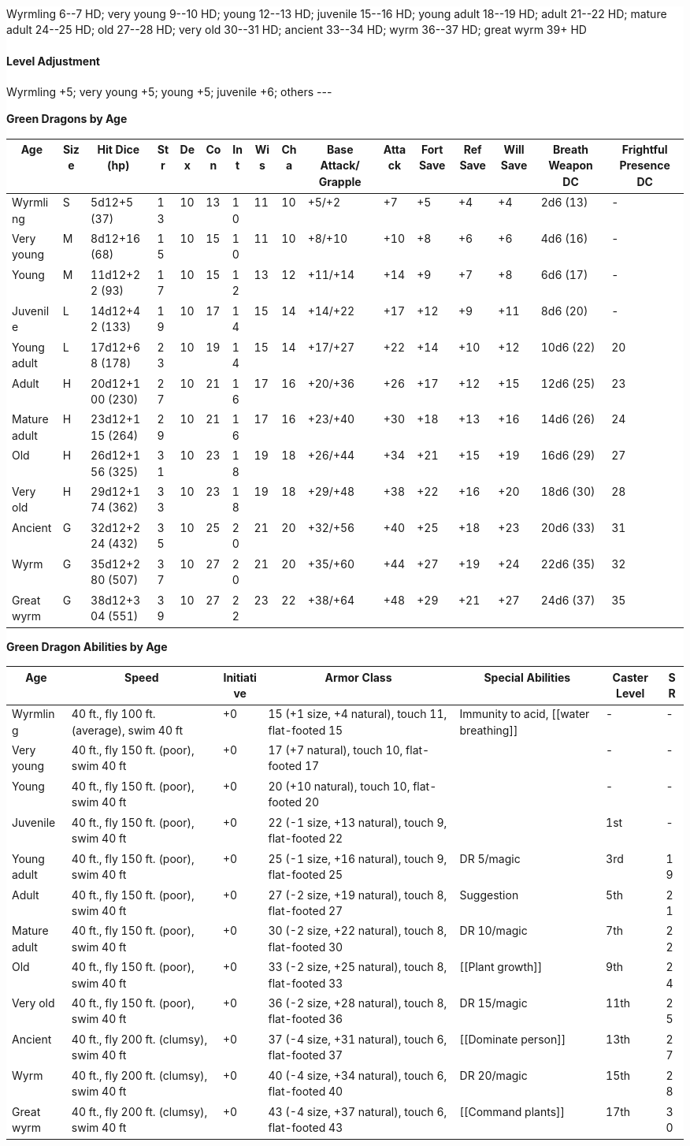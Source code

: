 Wyrmling 6--7 HD; very young 9--10 HD; young 12--13 HD; juvenile 15--16 HD; young adult 18--19 HD; adult 21--22 HD; mature adult 24--25 HD; old 27--28 HD; very old 30--31 HD; ancient 33--34 HD; wyrm 36--37 HD; great wyrm 39+ HD

#### Level Adjustment

Wyrmling +5; very young +5; young +5; juvenile +6; others ---

**Green Dragons by Age**

|Age|Size|Hit Dice (hp)|Str|Dex|Con|Int|Wis|Cha|Base Attack/ Grapple|Attack|Fort Save|Ref Save|Will Save|Breath Weapon DC|Frightful Presence DC|
|---|---|---|---|---|---|---|---|---|---|---|---|---|---|---|---|
|Wyrmling|S|5d12+5 (37)|13|10|13|10|11|10|+5/+2|+7|+5|+4|+4|2d6 (13)|-|
|Very young|M|8d12+16 (68)|15|10|15|10|11|10|+8/+10|+10|+8|+6|+6|4d6 (16)|-|
|Young|M|11d12+22 (93)|17|10|15|12|13|12|+11/+14|+14|+9|+7|+8|6d6 (17)|-|
|Juvenile|L|14d12+42 (133)|19|10|17|14|15|14|+14/+22|+17|+12|+9|+11|8d6 (20)|-|
|Young adult|L|17d12+68 (178)|23|10|19|14|15|14|+17/+27|+22|+14|+10|+12|10d6 (22)|20|
|Adult|H|20d12+100 (230)|27|10|21|16|17|16|+20/+36|+26|+17|+12|+15|12d6 (25)|23|
|Mature adult|H|23d12+115 (264)|29|10|21|16|17|16|+23/+40|+30|+18|+13|+16|14d6 (26)|24|
|Old|H|26d12+156 (325)|31|10|23|18|19|18|+26/+44|+34|+21|+15|+19|16d6 (29)|27|
|Very old|H|29d12+174 (362)|33|10|23|18|19|18|+29/+48|+38|+22|+16|+20|18d6 (30)|28|
|Ancient|G|32d12+224 (432)|35|10|25|20|21|20|+32/+56|+40|+25|+18|+23|20d6 (33)|31|
|Wyrm|G|35d12+280 (507)|37|10|27|20|21|20|+35/+60|+44|+27|+19|+24|22d6 (35)|32|
|Great wyrm|G|38d12+304 (551)|39|10|27|22|23|22|+38/+64|+48|+29|+21|+27|24d6 (37)|35|

**Green Dragon Abilities by Age**

|Age|Speed|Initiative|Armor Class|Special Abilities|Caster Level|SR|
|---|---|---|---|---|---|---|
|Wyrmling|40 ft., fly 100 ft. (average), swim 40 ft|+0|15 (+1 size, +4 natural), touch 11, flat-footed 15|Immunity to acid, [[water breathing]]|-|-|
|Very young|40 ft., fly 150 ft. (poor), swim 40 ft|+0|17 (+7 natural), touch 10, flat-footed 17||-|-|
|Young|40 ft., fly 150 ft. (poor), swim 40 ft|+0|20 (+10 natural), touch 10, flat-footed 20||-|-|
|Juvenile|40 ft., fly 150 ft. (poor), swim 40 ft|+0|22 (-1 size, +13 natural), touch 9, flat-footed 22||1st|-|
|Young adult|40 ft., fly 150 ft. (poor), swim 40 ft|+0|25 (-1 size, +16 natural), touch 9, flat-footed 25|DR 5/magic|3rd|19|
|Adult|40 ft., fly 150 ft. (poor), swim 40 ft|+0|27 (-2 size, +19 natural), touch 8, flat-footed 27|Suggestion|5th|21|
|Mature adult|40 ft., fly 150 ft. (poor), swim 40 ft|+0|30 (-2 size, +22 natural), touch 8, flat-footed 30|DR 10/magic|7th|22|
|Old|40 ft., fly 150 ft. (poor), swim 40 ft|+0|33 (-2 size, +25 natural), touch 8, flat-footed 33|[[Plant growth]]|9th|24|
|Very old|40 ft., fly 150 ft. (poor), swim 40 ft|+0|36 (-2 size, +28 natural), touch 8, flat-footed 36|DR 15/magic|11th|25|
|Ancient|40 ft., fly 200 ft. (clumsy), swim 40 ft|+0|37 (-4 size, +31 natural), touch 6, flat-footed 37|[[Dominate person]]|13th|27|
|Wyrm|40 ft., fly 200 ft. (clumsy), swim 40 ft|+0|40 (-4 size, +34 natural), touch 6, flat-footed 40|DR 20/magic|15th|28|
|Great wyrm|40 ft., fly 200 ft. (clumsy), swim 40 ft|+0|43 (-4 size, +37 natural), touch 6, flat-footed 43|[[Command plants]]|17th|30|
